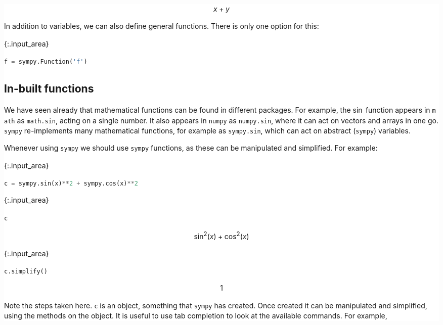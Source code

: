 



$$x + y$$



In addition to variables, we can also define general functions. There is only one option for this:



{:.input_area}
```python
f = sympy.Function('f')
```


## In-built functions

We have seen already that mathematical functions can be found in different packages. For example, the $\sin$ function appears in `math` as `math.sin`, acting on a single number. It also appears in `numpy` as `numpy.sin`, where it can act on vectors and arrays in one go. `sympy` re-implements many mathematical functions, for example as `sympy.sin`, which can act on abstract (`sympy`) variables.

Whenever using `sympy` we should use `sympy` functions, as these can be manipulated and simplified. For example:



{:.input_area}
```python
c = sympy.sin(x)**2 + sympy.cos(x)**2
```




{:.input_area}
```python
c
```





$$\sin^{2}{\left (x \right )} + \cos^{2}{\left (x \right )}$$





{:.input_area}
```python
c.simplify()
```





$$1$$



Note the steps taken here. `c` is an object, something that `sympy` has created. Once created it can be manipulated and simplified, using the methods on the object. It is useful to use tab completion to look at the available commands. For example,
